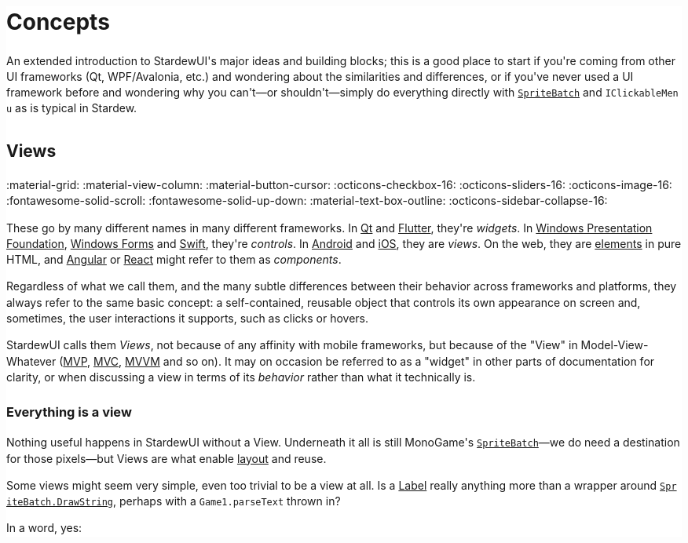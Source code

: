 # Concepts

An extended introduction to StardewUI's major ideas and building blocks; this is a good place to start if you're coming from other UI frameworks (Qt, WPF/Avalonia, etc.) and wondering about the similarities and differences, or if you've never used a UI framework before and wondering why you can't—or shouldn't—simply do everything directly with [`SpriteBatch`](https://docs.monogame.net/api/Microsoft.Xna.Framework.Graphics.SpriteBatch.html) and `IClickableMenu` as is typical in Stardew.

## Views

:material-grid: :material-view-column: :material-button-cursor: :octicons-checkbox-16: :octicons-sliders-16: :octicons-image-16: :fontawesome-solid-scroll: :fontawesome-solid-up-down: :material-text-box-outline: :octicons-sidebar-collapse-16:

These go by many different names in many different frameworks. In [Qt](https://doc.qt.io/qt-6/qwidget.html) and [Flutter](https://docs.flutter.dev/ui), they're _widgets_. In [Windows Presentation Foundation](https://learn.microsoft.com/en-us/dotnet/desktop/wpf/controls/?view=netframeworkdesktop-4.8), [Windows Forms](https://learn.microsoft.com/en-us/dotnet/api/system.windows.forms.control?view=windowsdesktop-8.0) and [Swift](https://developer.apple.com/tutorials/swiftui/working-with-ui-controls), they're _controls_. In [Android](https://developer.android.com/reference/android/view/View) and [iOS](https://developer.apple.com/documentation/uikit/uiview), they are _views_. On the web, they are [elements](https://developer.mozilla.org/en-US/docs/Web/API/Element) in pure HTML, and [Angular](https://angular.dev/guide/components) or [React](https://react.dev/learn/your-first-component) might refer to them as _components_.

Regardless of what we call them, and the many subtle differences between their behavior across frameworks and platforms, they always refer to the same basic concept: a self-contained, reusable object that controls its own appearance on screen and, sometimes, the user interactions it supports, such as clicks or hovers.

StardewUI calls them _Views_, not because of any affinity with mobile frameworks, but because of the "View" in Model-View-Whatever ([MVP](https://en.wikipedia.org/wiki/Model%E2%80%93view%E2%80%93presenter), [MVC](https://en.wikipedia.org/wiki/Model%E2%80%93view%E2%80%93controller), [MVVM](https://en.wikipedia.org/wiki/Model%E2%80%93view%E2%80%93viewmodel) and so on). It may on occasion be referred to as a "widget" in other parts of documentation for clarity, or when discussing a view in terms of its _behavior_ rather than what it technically is.

### Everything is a view

Nothing useful happens in StardewUI without a View. Underneath it all is still MonoGame's [`SpriteBatch`](https://docs.monogame.net/api/Microsoft.Xna.Framework.Graphics.SpriteBatch.html)—we do need a destination for those pixels—but Views are what enable [layout](#layout) and reuse.

Some views might seem very simple, even too trivial to be a view at all. Is a [Label](library/standard-views.md#label) really anything more than a wrapper around [`SpriteBatch.DrawString`](https://docs.monogame.net/api/Microsoft.Xna.Framework.Graphics.SpriteBatch.html#Microsoft_Xna_Framework_Graphics_SpriteBatch_DrawString_Microsoft_Xna_Framework_Graphics_SpriteFont_System_String_Microsoft_Xna_Framework_Vector2_Microsoft_Xna_Framework_Color_System_Single_Microsoft_Xna_Framework_Vector2_Microsoft_Xna_Framework_Vector2_Microsoft_Xna_Framework_Graphics_SpriteEffects_System_Single_), perhaps with a `Game1.parseText` thrown in?

In a word, yes:
